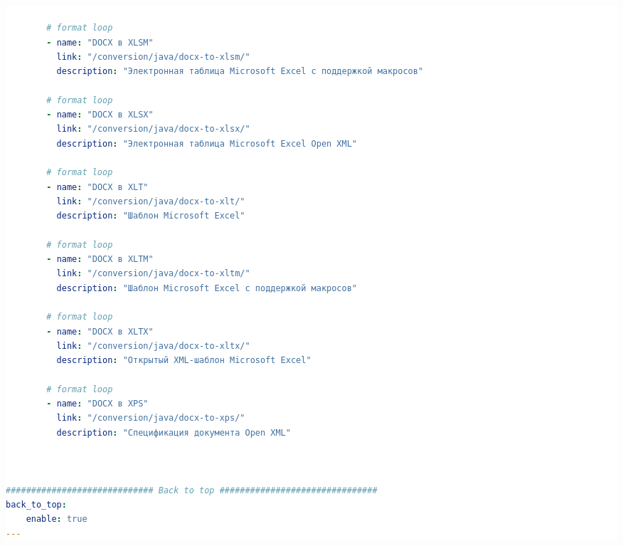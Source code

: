 ```yaml

        # format loop
        - name: "DOCX в XLSM"
          link: "/conversion/java/docx-to-xlsm/"
          description: "Электронная таблица Microsoft Excel с поддержкой макросов"

        # format loop
        - name: "DOCX в XLSX"
          link: "/conversion/java/docx-to-xlsx/"
          description: "Электронная таблица Microsoft Excel Open XML"

        # format loop
        - name: "DOCX в XLT"
          link: "/conversion/java/docx-to-xlt/"
          description: "Шаблон Microsoft Excel"

        # format loop
        - name: "DOCX в XLTM"
          link: "/conversion/java/docx-to-xltm/"
          description: "Шаблон Microsoft Excel с поддержкой макросов"

        # format loop
        - name: "DOCX в XLTX"
          link: "/conversion/java/docx-to-xltx/"
          description: "Открытый XML-шаблон Microsoft Excel"

        # format loop
        - name: "DOCX в XPS"
          link: "/conversion/java/docx-to-xps/"
          description: "Спецификация документа Open XML"



############################# Back to top ###############################
back_to_top:
    enable: true
---
```

